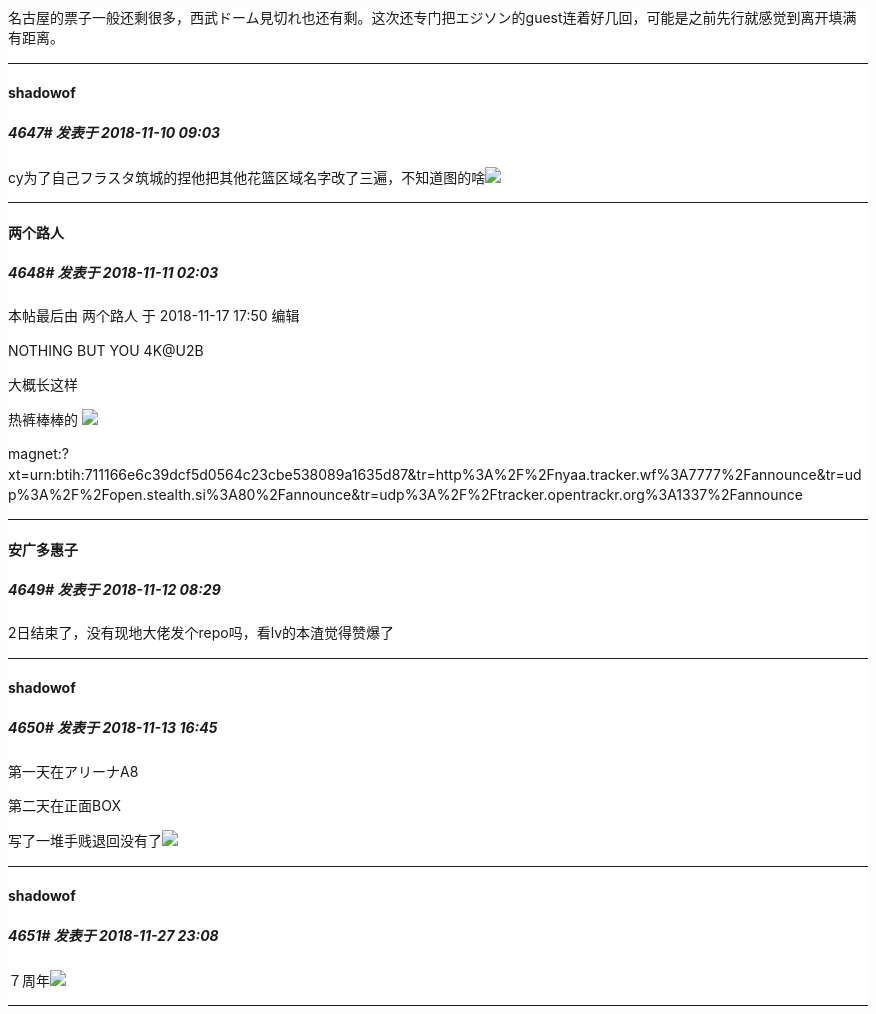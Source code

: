 名古屋的票子一般还剩很多，西武ドーム見切れ也还有剩。这次还专门把エジソン的guest连着好几回，可能是之前先行就感觉到离开填满有距离。

*****

####  shadowof  
##### 4647#       发表于 2018-11-10 09:03

cy为了自己フラスタ筑城的捏他把其他花篮区域名字改了三遍，不知道图的啥<img src="https://static.saraba1st.com/image/smiley/face2017/003.png" referrerpolicy="no-referrer">

*****

####  两个路人  
##### 4648#       发表于 2018-11-11 02:03

 本帖最后由 两个路人 于 2018-11-17 17:50 编辑 

NOTHING BUT YOU 4K@U2B

大概长这样 

热裤棒棒的 <img src="https://static.saraba1st.com/image/smiley/face2017/034.png" referrerpolicy="no-referrer">

magnet:?xt=urn:btih:711166e6c39dcf5d0564c23cbe538089a1635d87&amp;tr=http%3A%2F%2Fnyaa.tracker.wf%3A7777%2Fannounce&amp;tr=udp%3A%2F%2Fopen.stealth.si%3A80%2Fannounce&amp;tr=udp%3A%2F%2Ftracker.opentrackr.org%3A1337%2Fannounce

*****

####  安广多惠子  
##### 4649#       发表于 2018-11-12 08:29

2日结束了，没有现地大佬发个repo吗，看lv的本渣觉得赞爆了

*****

####  shadowof  
##### 4650#       发表于 2018-11-13 16:45

第一天在アリーナA8

第二天在正面BOX 

写了一堆手贱退回没有了<img src="https://static.saraba1st.com/image/smiley/face2017/003.png" referrerpolicy="no-referrer">



*****

####  shadowof  
##### 4651#       发表于 2018-11-27 23:08

７周年<img src="https://static.saraba1st.com/image/smiley/face2017/009.gif" referrerpolicy="no-referrer">

*****
